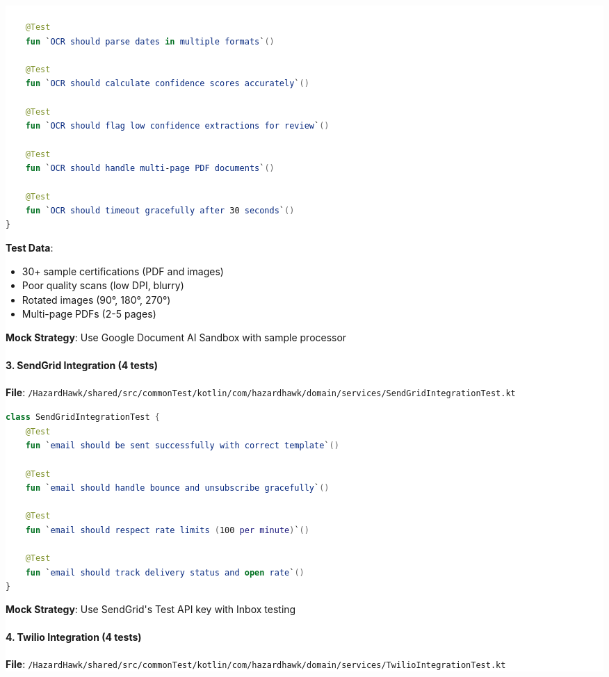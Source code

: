 ```kotlin
    
    @Test
    fun `OCR should parse dates in multiple formats`()
    
    @Test
    fun `OCR should calculate confidence scores accurately`()
    
    @Test
    fun `OCR should flag low confidence extractions for review`()
    
    @Test
    fun `OCR should handle multi-page PDF documents`()
    
    @Test
    fun `OCR should timeout gracefully after 30 seconds`()
}
```

**Test Data**:
- 30+ sample certifications (PDF and images)
- Poor quality scans (low DPI, blurry)
- Rotated images (90°, 180°, 270°)
- Multi-page PDFs (2-5 pages)

**Mock Strategy**: Use Google Document AI Sandbox with sample processor

#### 3. SendGrid Integration (4 tests)

**File**: `/HazardHawk/shared/src/commonTest/kotlin/com/hazardhawk/domain/services/SendGridIntegrationTest.kt`

```kotlin
class SendGridIntegrationTest {
    @Test
    fun `email should be sent successfully with correct template`()
    
    @Test
    fun `email should handle bounce and unsubscribe gracefully`()
    
    @Test
    fun `email should respect rate limits (100 per minute)`()
    
    @Test
    fun `email should track delivery status and open rate`()
}
```

**Mock Strategy**: Use SendGrid's Test API key with Inbox testing

#### 4. Twilio Integration (4 tests)

**File**: `/HazardHawk/shared/src/commonTest/kotlin/com/hazardhawk/domain/services/TwilioIntegrationTest.kt`

